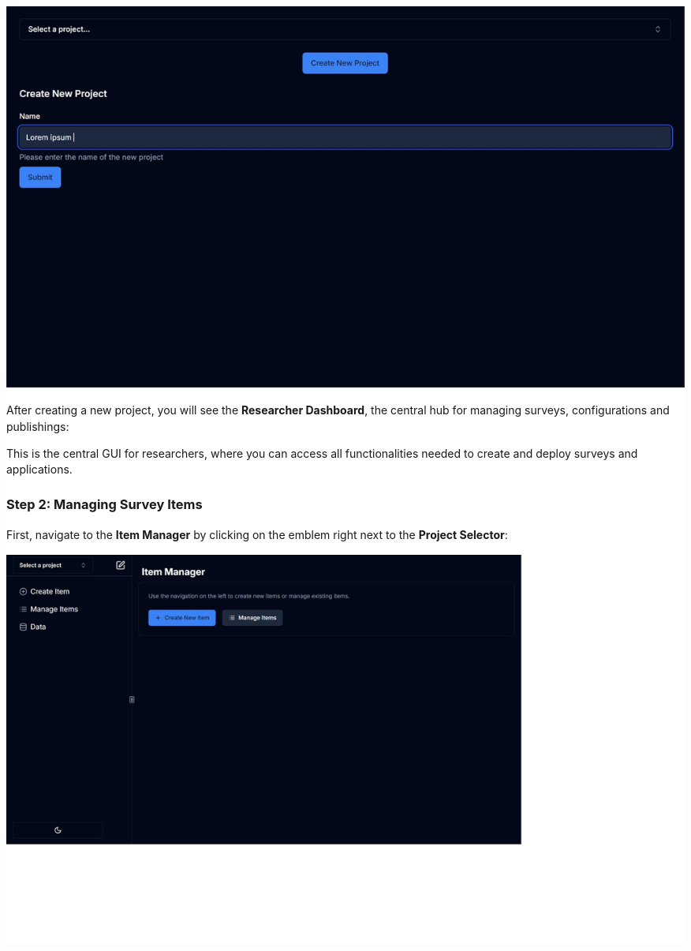 ![Create Project Screenshot](/docs/images/createproject.jpg)

After creating a new project, you will see the **Researcher Dashboard**, the central hub for managing surveys, configurations and publishings:


This is the central GUI for researchers, where you can access all functionalities needed to create and deploy surveys and applications.

### Step 2: Managing Survey Items

First, navigate to the **Item Manager** by clicking on the emblem right next to the **Project Selector**:

![Item Manager Root Screenshot](/docs/images/item-manager/root.jpeg)
